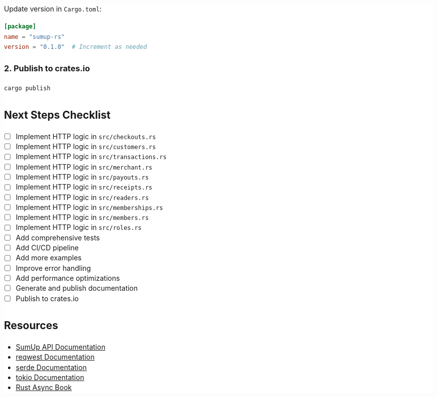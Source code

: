 Update version in `Cargo.toml`:

```toml
[package]
name = "sumup-rs"
version = "0.1.0"  # Increment as needed
```

### 2. Publish to crates.io

```bash
cargo publish
```

## Next Steps Checklist

- [ ] Implement HTTP logic in `src/checkouts.rs`
- [ ] Implement HTTP logic in `src/customers.rs`
- [ ] Implement HTTP logic in `src/transactions.rs`
- [ ] Implement HTTP logic in `src/merchant.rs`
- [ ] Implement HTTP logic in `src/payouts.rs`
- [ ] Implement HTTP logic in `src/receipts.rs`
- [ ] Implement HTTP logic in `src/readers.rs`
- [ ] Implement HTTP logic in `src/memberships.rs`
- [ ] Implement HTTP logic in `src/members.rs`
- [ ] Implement HTTP logic in `src/roles.rs`
- [ ] Add comprehensive tests
- [ ] Add CI/CD pipeline
- [ ] Add more examples
- [ ] Improve error handling
- [ ] Add performance optimizations
- [ ] Generate and publish documentation
- [ ] Publish to crates.io

## Resources

- [SumUp API Documentation](https://developer.sumup.com/)
- [reqwest Documentation](https://docs.rs/reqwest/)
- [serde Documentation](https://serde.rs/)
- [tokio Documentation](https://tokio.rs/)
- [Rust Async Book](https://rust-lang.github.io/async-book/) 